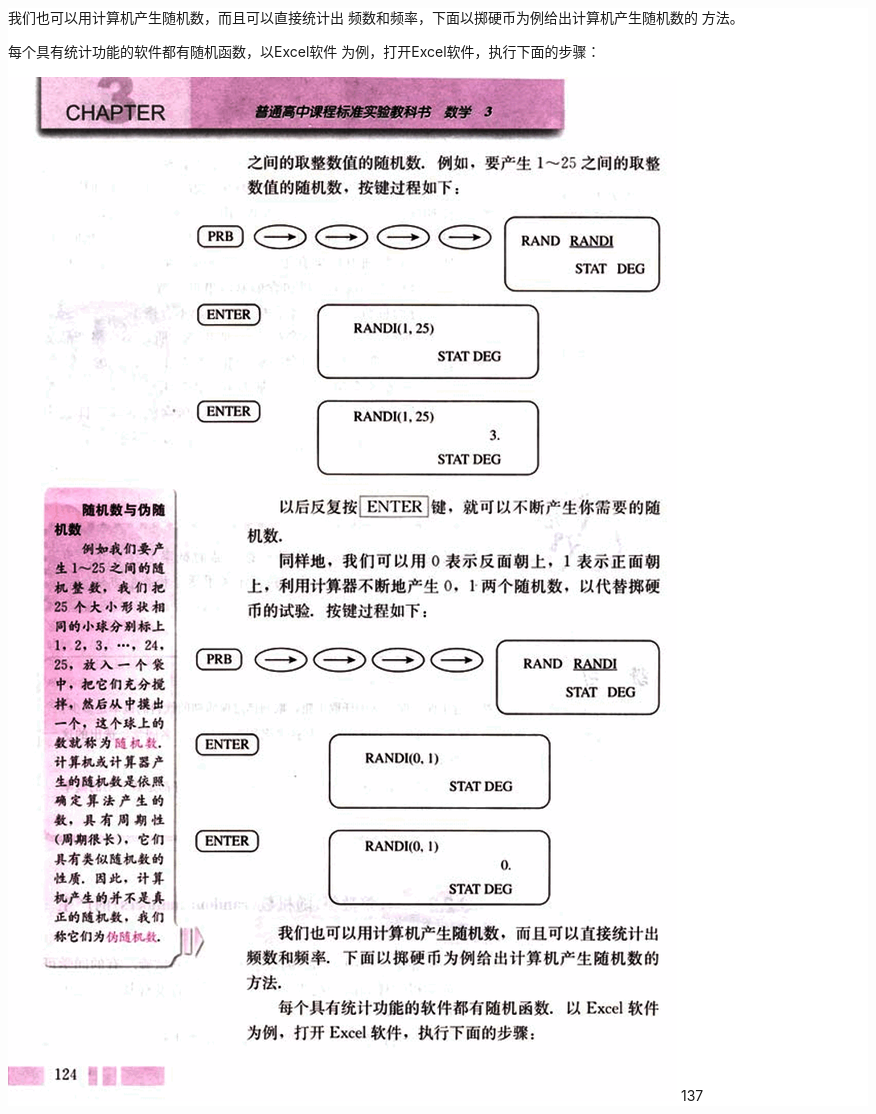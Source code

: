 
我们也可以用计算机产生随机数，而且可以直接统计出
频数和频率，下面以掷硬币为例给出计算机产生随机数的
方法。

每个具有统计功能的软件都有随机函数，以Excel软件
为例，打开Excel软件，执行下面的步骤：


![136](../../book/人教版高中数学A版必修3/人教版高中数学A版必修3_136.png)
137
